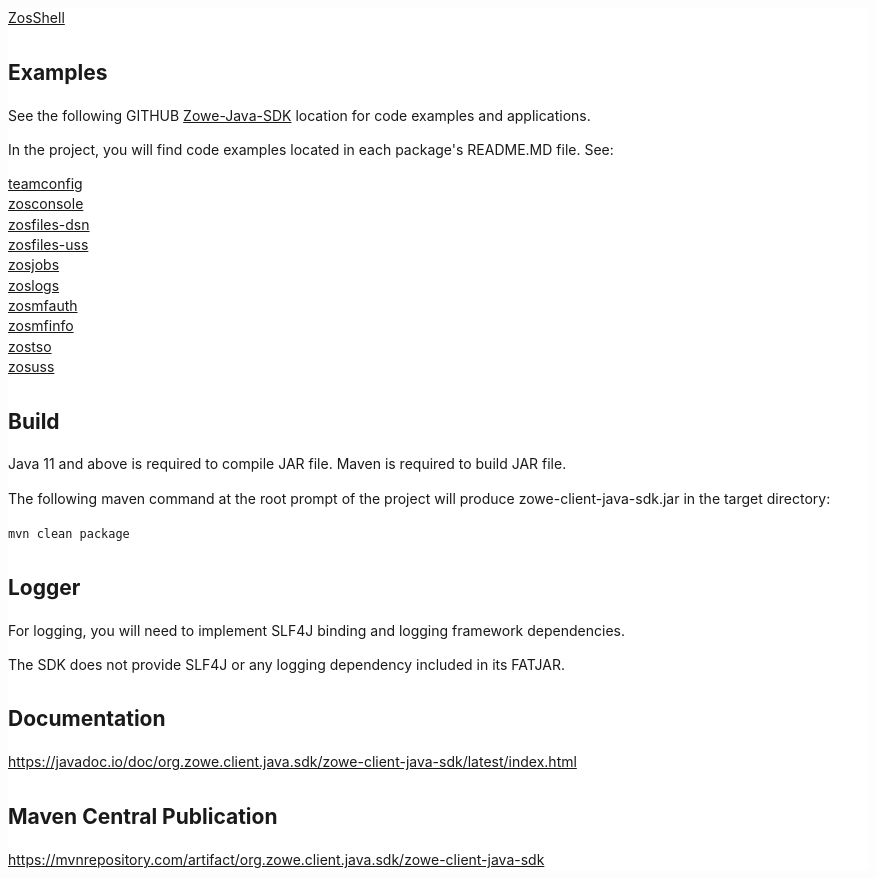 [ZosShell](https://github.com/frankgiordano/ZosShell)

## Examples  

  See the following GITHUB [Zowe-Java-SDK](https://github.com/Zowe-Java-SDK) location for code examples and applications.  

In the project, you will find code examples located in each package's README.MD file. See:  

  [teamconfig](https://github.com/zowe/zowe-client-java-sdk/blob/main/src/main/java/zowe/client/sdk/teamconfig/README.md)  
  [zosconsole](https://github.com/zowe/zowe-client-java-sdk/blob/main/src/main/java/zowe/client/sdk/zosconsole/README.md)  
  [zosfiles-dsn](https://github.com/zowe/zowe-client-java-sdk/blob/main/src/main/java/zowe/client/sdk/zosfiles/dsn/README.md)  
  [zosfiles-uss](https://github.com/zowe/zowe-client-java-sdk/blob/main/src/main/java/zowe/client/sdk/zosfiles/uss/README.md)  
  [zosjobs](https://github.com/zowe/zowe-client-java-sdk/blob/main/src/main/java/zowe/client/sdk/zosjobs/README.md)  
  [zoslogs](https://github.com/zowe/zowe-client-java-sdk/blob/main/src/main/java/zowe/client/sdk/zoslogs/README.md)  
  [zosmfauth](https://github.com/zowe/zowe-client-java-sdk/blob/main/src/main/java/zowe/client/sdk/zosmfauth/README.md)  
  [zosmfinfo](https://github.com/zowe/zowe-client-java-sdk/blob/main/src/main/java/zowe/client/sdk/zosmfinfo/README.md)  
  [zostso](https://github.com/zowe/zowe-client-java-sdk/blob/main/src/main/java/zowe/client/sdk/zostso/README.md)    
  [zosuss](https://github.com/zowe/zowe-client-java-sdk/blob/main/src/main/java/zowe/client/sdk/zosuss/README.md)  
      
## Build  

Java 11 and above is required to compile JAR file. Maven is required to build JAR file.     
  
The following maven command at the root prompt of the project will produce zowe-client-java-sdk.jar in the target directory:
  
    mvn clean package  
  
## Logger 
    
For logging, you will need to implement SLF4J binding and logging framework dependencies. 
    
The SDK does not provide SLF4J or any logging dependency included in its FATJAR.   
  
## Documentation  

https://javadoc.io/doc/org.zowe.client.java.sdk/zowe-client-java-sdk/latest/index.html  
  
## Maven Central Publication  

https://mvnrepository.com/artifact/org.zowe.client.java.sdk/zowe-client-java-sdk  
